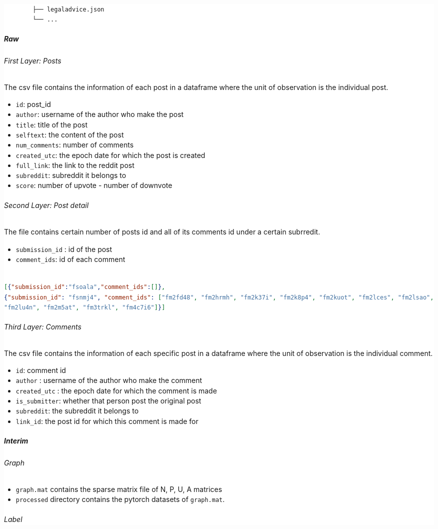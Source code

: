 ```source
        ├── legaladvice.json
        └── ...

```

##### Raw

###### First Layer: Posts

The csv file contains the information of each post in a dataframe where the unit of observation is the individual post.

- `id`: post_id
- `author`: username of the author who make the post
- `title`: title of the post
- `selftext`: the content of the post
- `num_comments`: number of comments
- `created_utc`: the epoch date for which the post is created
- `full_link`: the link to the reddit post
- `subreddit`: subreddit it belongs to
- `score`: number of upvote - number of downvote

###### Second Layer: Post detail

The file contains certain number of posts id and all of its comments id under a certain subrredit. 

- `submission_id` : id of the post
- `comment_ids`: id of each comment

```json

[{"submission_id":"fsoala","comment_ids":[]},
{"submission_id": "fsnmj4", "comment_ids": ["fm2fd48", "fm2hrmh", "fm2k37i", "fm2k8p4", "fm2kuot", "fm2lces", "fm2lsao", "fm2lu4n", "fm2m5at", "fm3trkl", "fm4c7i6"]}]
```

###### Third Layer: Comments

The csv file contains the information of each specific post in a dataframe where the unit of observation is the individual comment. 

- `id`: comment id
- `author` : username of the author who make the comment
- `created_utc` : the epoch date for which the comment is made
- `is_submitter`: whether that person post the original post
- `subreddit`: the subreddit it belongs to
- `link_id`: the post id for which this comment is made for

##### Interim

###### Graph

- `graph.mat` contains the sparse matrix file of N, P, U, A matrices
- `processed` directory contains the pytorch datasets of `graph.mat`.

###### Label
